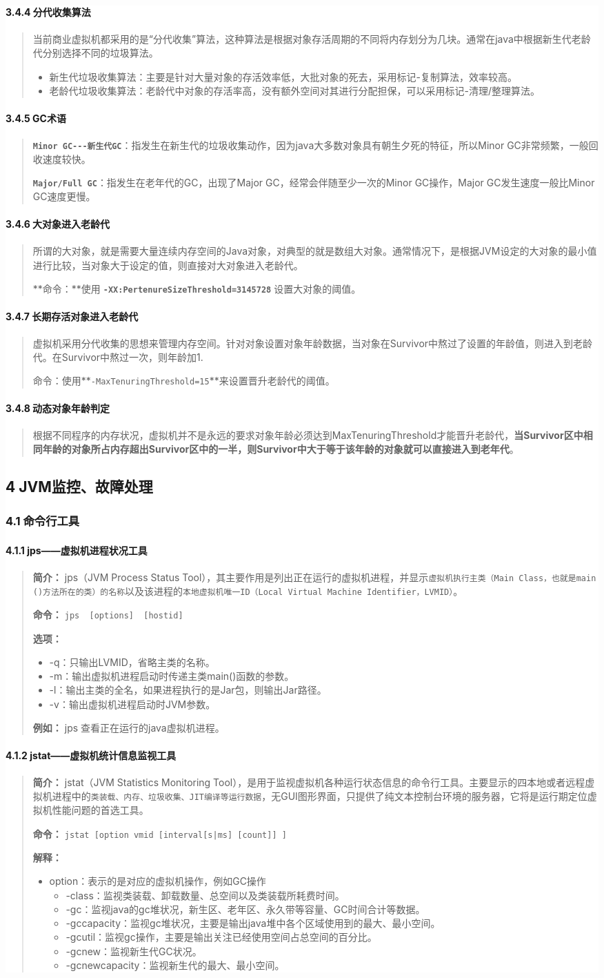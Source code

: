 #### 3.4.4 分代收集算法

> ​	当前商业虚拟机都采用的是“分代收集”算法，这种算法是根据对象存活周期的不同将内存划分为几块。通常在java中根据新生代老龄代分别选择不同的垃圾算法。
>
> - 新生代垃圾收集算法：主要是针对大量对象的存活效率低，大批对象的死去，采用标记-复制算法，效率较高。
> - 老龄代垃圾收集算法：老龄代中对象的存活率高，没有额外空间对其进行分配担保，可以采用标记-清理/整理算法。

#### 3.4.5 GC术语

>**`Minor GC---新生代GC`**：指发生在新生代的垃圾收集动作，因为java大多数对象具有朝生夕死的特征，所以Minor GC非常频繁，一般回收速度较快。
>
>**`Major/Full GC`**：指发生在老年代的GC，出现了Major GC，经常会伴随至少一次的Minor GC操作，Major GC发生速度一般比Minor GC速度更慢。

#### 3.4.6 大对象进入老龄代

> ​	所谓的大对象，就是需要大量连续内存空间的Java对象，对典型的就是数组大对象。通常情况下，是根据JVM设定的大对象的最小值进行比较，当对象大于设定的值，则直接对大对象进入老龄代。
>
> **命令：**使用 **`-XX:PertenureSizeThreshold=3145728`** 设置大对象的阈值。

#### 3.4.7 长期存活对象进入老龄代

> ​	虚拟机采用分代收集的思想来管理内存空间。针对对象设置对象年龄数据，当对象在Survivor中熬过了设置的年龄值，则进入到老龄代。在Survivor中熬过一次，则年龄加1.
>
> 命令：使用**`-MaxTenuringThreshold=15`**来设置晋升老龄代的阈值。

#### 3.4.8 动态对象年龄判定

> ​	根据不同程序的内存状况，虚拟机并不是永远的要求对象年龄必须达到MaxTenuringThreshold才能晋升老龄代，**当Survivor区中相同年龄的对象所占内存超出Survivor区中的一半，则Survivor中大于等于该年龄的对象就可以直接进入到老年代**。

## 4 JVM监控、故障处理

### 4.1 命令行工具

#### 4.1.1 jps——虚拟机进程状况工具

> **简介：** jps（JVM Process Status Tool），其主要作用是列出正在运行的虚拟机进程，并显示`虚拟机执行主类（Main Class，也就是main()方法所在的类）的名称`以及该进程的`本地虚拟机唯一ID（Local Virtual Machine Identifier，LVMID）`。
>
> **命令：** `jps  [options]  [hostid]`
>
> **选项：**
>
> - -q：只输出LVMID，省略主类的名称。
> - -m：输出虚拟机进程启动时传递主类main()函数的参数。
> - -l：输出主类的全名，如果进程执行的是Jar包，则输出Jar路径。
> - -v：输出虚拟机进程启动时JVM参数。
>
> **例如：** jps   查看正在运行的java虚拟机进程。

#### 4.1.2 jstat——虚拟机统计信息监视工具

> **简介：** jstat（JVM Statistics Monitoring Tool），是用于监视虚拟机各种运行状态信息的命令行工具。主要显示的四本地或者远程虚拟机进程中的`类装载、内存、垃圾收集、JIT编译等运行数据`，无GUI图形界面，只提供了纯文本控制台环境的服务器，它将是运行期定位虚拟机性能问题的首选工具。
>
> **命令：** `jstat [option vmid [interval[s|ms] [count]] ]`
>
> **解释：**
>
> - option：表示的是对应的虚拟机操作，例如GC操作
>   - -class：监视类装载、卸载数量、总空间以及类装载所耗费时间。
>   - -gc：监视java的gc堆状况，新生区、老年区、永久带等容量、GC时间合计等数据。
>   - -gccapacity：监视gc堆状况，主要是输出java堆中各个区域使用到的最大、最小空间。
>   - -gcutil：监视gc操作，主要是输出关注已经使用空间占总空间的百分比。
>   - -gcnew：监视新生代GC状况。
>   - -gcnewcapacity：监视新生代的最大、最小空间。